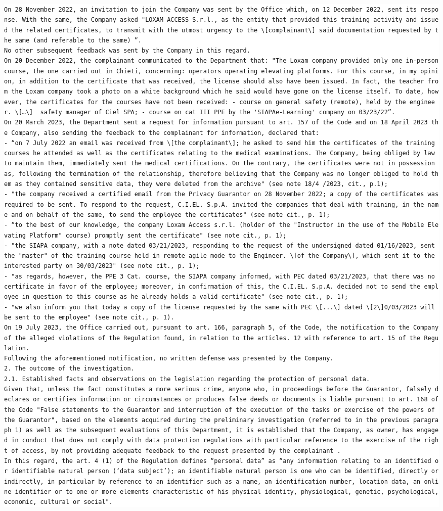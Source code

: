 ```
On 28 November 2022, an invitation to join the Company was sent by the Office which, on 12 December 2022, sent its response. With the same, the Company asked "LOXAM ACCESS S.r.l., as the entity that provided this training activity and issued the related certificates, to transmit with the utmost urgency to the \[complainant\] said documentation requested by the same (and referable to the same) ”.
No other subsequent feedback was sent by the Company in this regard.
On 20 December 2022, the complainant communicated to the Department that: "The Loxam company provided only one in-person course, the one carried out in Chieti, concerning: operators operating elevating platforms. For this course, in my opinion, in addition to the certificate that was received, the license should also have been issued. In fact, the teacher from the Loxam company took a photo on a white background which he said would have gone on the license itself. To date, however, the certificates for the courses have not been received: - course on general safety (remote), held by the engineer. \[…\]  safety manager of Ciel SPA; - course on cat III PPE by the 'SIAPAe-Learning' company on 03/23/22”.
On 20 March 2023, the Department sent a request for information pursuant to art. 157 of the Code and on 18 April 2023 the Company, also sending the feedback to the complainant for information, declared that:
- “on 7 July 2022 an email was received from \[the complainant\]; he asked to send him the certificates of the training courses he attended as well as the certificates relating to the medical examinations. The Company, being obliged by law to maintain them, immediately sent the medical certifications. On the contrary, the certificates were not in possession as, following the termination of the relationship, therefore believing that the Company was no longer obliged to hold them as they contained sensitive data, they were deleted from the archive" (see note 18/4 /2023, cit., p.1);
- "the company received a certified email from the Privacy Guarantor on 28 November 2022; a copy of the certificates was required to be sent. To respond to the request, C.I.EL. S.p.A. invited the companies that deal with training, in the name and on behalf of the same, to send the employee the certificates" (see note cit., p. 1);
- “to the best of our knowledge, the company Loxam Access s.r.l. (holder of the "Instructor in the use of the Mobile Elevating Platform" course) promptly sent the certificate" (see note cit., p. 1);
- "the SIAPA company, with a note dated 03/21/2023, responding to the request of the undersigned dated 01/16/2023, sent the "master" of the training course held in remote agile mode to the Engineer. \[of the Company\], which sent it to the interested party on 30/03/2023" (see note cit., p. 1);
- "as regards, however, the PPE 3 Cat. course, the SIAPA company informed, with PEC dated 03/21/2023, that there was no certificate in favor of the employee; moreover, in confirmation of this, the C.I.EL. S.p.A. decided not to send the employee in question to this course as he already holds a valid certificate" (see note cit., p. 1);
- "we also inform you that today a copy of the license requested by the same with PEC \[...\] dated \[2\]0/03/2023 will be sent to the employee" (see note cit., p. 1).
On 19 July 2023, the Office carried out, pursuant to art. 166, paragraph 5, of the Code, the notification to the Company of the alleged violations of the Regulation found, in relation to the articles. 12 with reference to art. 15 of the Regulation.
Following the aforementioned notification, no written defense was presented by the Company.
2. The outcome of the investigation.
2.1. Established facts and observations on the legislation regarding the protection of personal data.
Given that, unless the fact constitutes a more serious crime, anyone who, in proceedings before the Guarantor, falsely declares or certifies information or circumstances or produces false deeds or documents is liable pursuant to art. 168 of the Code "False statements to the Guarantor and interruption of the execution of the tasks or exercise of the powers of the Guarantor", based on the elements acquired during the preliminary investigation (referred to in the previous paragraph 1) as well as the subsequent evaluations of this Department, it is established that the Company, as owner, has engaged in conduct that does not comply with data protection regulations with particular reference to the exercise of the right of access, by not providing adequate feedback to the request presented by the complainant .
In this regard, the art. 4 (1) of the Regulation defines “personal data” as “any information relating to an identified or identifiable natural person (‘data subject’); an identifiable natural person is one who can be identified, directly or indirectly, in particular by reference to an identifier such as a name, an identification number, location data, an online identifier or to one or more elements characteristic of his physical identity, physiological, genetic, psychological, economic, cultural or social".
```